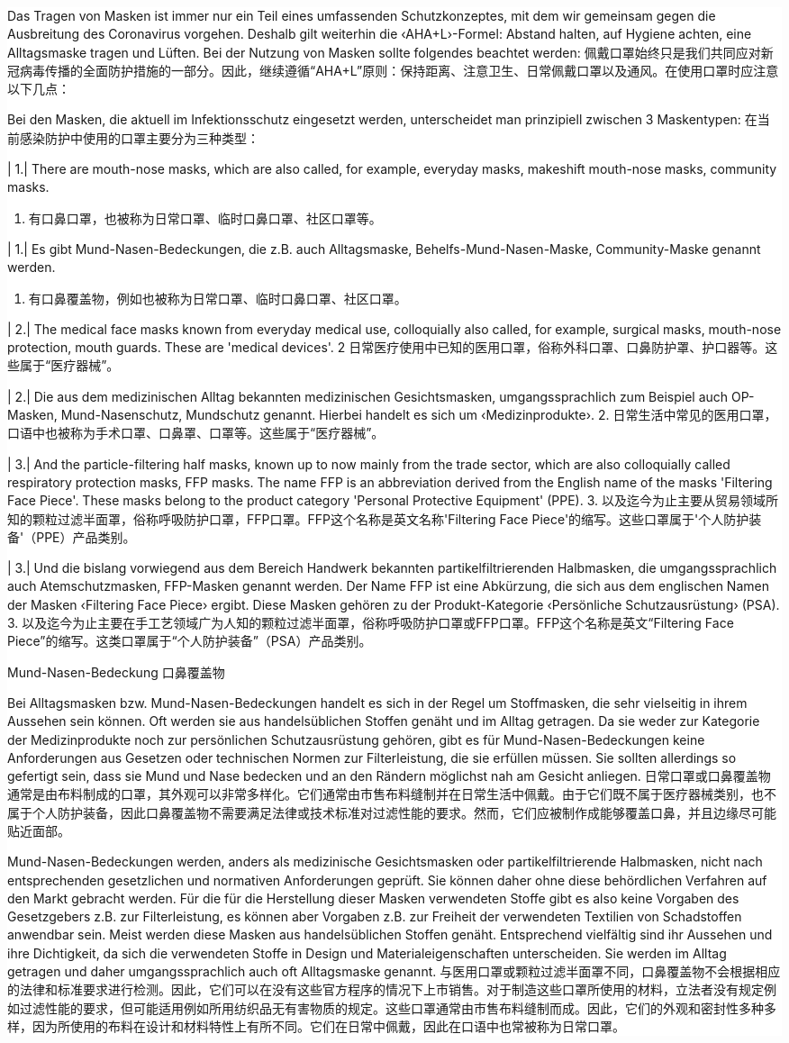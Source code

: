 Das Tragen von Masken ist immer nur ein Teil eines umfassenden Schutzkonzeptes, mit dem wir gemeinsam gegen die Ausbreitung des Coronavirus vorgehen. Deshalb gilt weiterhin die ‹AHA+L›-Formel: Abstand halten, auf Hygiene achten, eine Alltagsmaske tragen und Lüften. Bei der Nutzung von Masken sollte folgendes beachtet werden:
佩戴口罩始终只是我们共同应对新冠病毒传播的全面防护措施的一部分。因此，继续遵循“AHA+L”原则：保持距离、注意卫生、日常佩戴口罩以及通风。在使用口罩时应注意以下几点：

Bei den Masken, die aktuell im Infektionsschutz eingesetzt werden, unterscheidet man prinzipiell zwischen 3 Maskentypen:
在当前感染防护中使用的口罩主要分为三种类型：

| 1.| There are mouth-nose masks, which are also called, for example, everyday masks, makeshift mouth-nose masks, community masks.
1. 有口鼻口罩，也被称为日常口罩、临时口鼻口罩、社区口罩等。

| 1.| Es gibt Mund-Nasen-Bedeckungen, die z.B. auch Alltagsmaske, Behelfs-Mund-Nasen-Maske, Community-Maske genannt werden.
1. 有口鼻覆盖物，例如也被称为日常口罩、临时口鼻口罩、社区口罩。

| 2.| The medical face masks known from everyday medical use, colloquially also called, for example, surgical masks, mouth-nose protection, mouth guards. These are 'medical devices'.
2 日常医疗使用中已知的医用口罩，俗称外科口罩、口鼻防护罩、护口器等。这些属于“医疗器械”。

| 2.| Die aus dem medizinischen Alltag bekannten medizinischen Gesichtsmasken, umgangssprachlich zum Beispiel auch OP-Masken, Mund-Nasenschutz, Mundschutz genannt. Hierbei handelt es sich um ‹Medizinprodukte›.
2. 日常生活中常见的医用口罩，口语中也被称为手术口罩、口鼻罩、口罩等。这些属于“医疗器械”。

| 3.| And the particle-filtering half masks, known up to now mainly from the trade sector, which are also colloquially called respiratory protection masks, FFP masks. The name FFP is an abbreviation derived from the English name of the masks 'Filtering Face Piece'. These masks belong to the product category 'Personal Protective Equipment' (PPE).
3. 以及迄今为止主要从贸易领域所知的颗粒过滤半面罩，俗称呼吸防护口罩，FFP口罩。FFP这个名称是英文名称'Filtering Face Piece'的缩写。这些口罩属于'个人防护装备'（PPE）产品类别。

| 3.| Und die bislang vorwiegend aus dem Bereich Handwerk bekannten partikelfiltrierenden Halbmasken, die umgangssprachlich auch Atemschutzmasken, FFP-Masken genannt werden. Der Name FFP ist eine Abkürzung, die sich aus dem englischen Namen der Masken ‹Filtering Face Piece› ergibt. Diese Masken gehören zu der Produkt-Kategorie ‹Persönliche Schutzausrüstung› (PSA).
3. 以及迄今为止主要在手工艺领域广为人知的颗粒过滤半面罩，俗称呼吸防护口罩或FFP口罩。FFP这个名称是英文“Filtering Face Piece”的缩写。这类口罩属于“个人防护装备”（PSA）产品类别。

Mund-Nasen-Bedeckung
口鼻覆盖物

Bei Alltagsmasken bzw. Mund-Nasen-Bedeckungen handelt es sich in der Regel um Stoffmasken, die sehr vielseitig in ihrem Aussehen sein können. Oft werden sie aus handelsüblichen Stoffen genäht und im Alltag getragen. Da sie weder zur Kategorie der Medizinprodukte noch zur persönlichen Schutzausrüstung gehören, gibt es für Mund-Nasen-Bedeckungen keine Anforderungen aus Gesetzen oder technischen Normen zur Filterleistung, die sie erfüllen müssen. Sie sollten allerdings so gefertigt sein, dass sie Mund und Nase bedecken und an den Rändern möglichst nah am Gesicht anliegen.
日常口罩或口鼻覆盖物通常是由布料制成的口罩，其外观可以非常多样化。它们通常由市售布料缝制并在日常生活中佩戴。由于它们既不属于医疗器械类别，也不属于个人防护装备，因此口鼻覆盖物不需要满足法律或技术标准对过滤性能的要求。然而，它们应被制作成能够覆盖口鼻，并且边缘尽可能贴近面部。

Mund-Nasen-Bedeckungen werden, anders als medizinische Gesichtsmasken oder partikelfiltrierende Halbmasken, nicht nach entsprechenden gesetzlichen und normativen Anforderungen geprüft. Sie können daher ohne diese behördlichen Verfahren auf den Markt gebracht werden. Für die für die Herstellung dieser Masken verwendeten Stoffe gibt es also keine Vorgaben des Gesetzgebers z.B. zur Filterleistung, es können aber Vorgaben z.B. zur Freiheit der verwendeten Textilien von Schadstoffen anwendbar sein. Meist werden diese Masken aus handelsüblichen Stoffen genäht. Entsprechend vielfältig sind ihr Aussehen und ihre Dichtigkeit, da sich die verwendeten Stoffe in Design und Materialeigenschaften unterscheiden. Sie werden im Alltag getragen und daher umgangssprachlich auch oft Alltagsmaske genannt.
与医用口罩或颗粒过滤半面罩不同，口鼻覆盖物不会根据相应的法律和标准要求进行检测。因此，它们可以在没有这些官方程序的情况下上市销售。对于制造这些口罩所使用的材料，立法者没有规定例如过滤性能的要求，但可能适用例如所用纺织品无有害物质的规定。这些口罩通常由市售布料缝制而成。因此，它们的外观和密封性多种多样，因为所使用的布料在设计和材料特性上有所不同。它们在日常中佩戴，因此在口语中也常被称为日常口罩。
